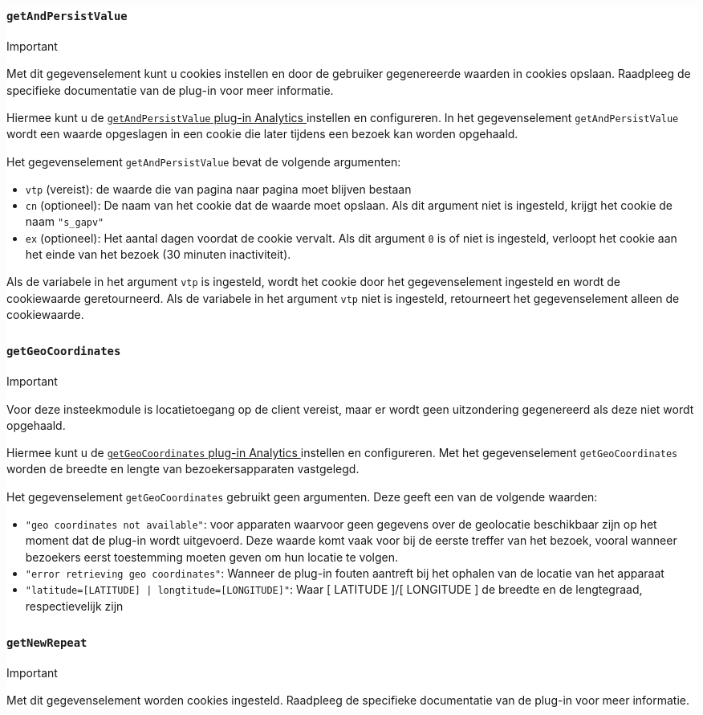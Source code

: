 [//]: # (- [ ] Add links to plugin pages within the data elements below)

### `getAndPersistValue`

>[!IMPORTANT]
>
>Met dit gegevenselement kunt u cookies instellen en door de gebruiker gegenereerde waarden in cookies opslaan. Raadpleeg de specifieke documentatie van de plug-in voor meer informatie.

Hiermee kunt u de [`getAndPersistValue` plug-in Analytics ](https://experienceleague.adobe.com/docs/analytics/implementation/vars/plugins/getandpersistvalue.html?lang=nl-NL) instellen en configureren. In het gegevenselement `getAndPersistValue` wordt een waarde opgeslagen in een cookie die later tijdens een bezoek kan worden opgehaald.

Het gegevenselement `getAndPersistValue` bevat de volgende argumenten:

* `vtp` (vereist): de waarde die van pagina naar pagina moet blijven bestaan
* `cn` (optioneel): De naam van het cookie dat de waarde moet opslaan. Als dit argument niet is ingesteld, krijgt het cookie de naam `"s_gapv"`
* `ex` (optioneel): Het aantal dagen voordat de cookie vervalt. Als dit argument `0` is of niet is ingesteld, verloopt het cookie aan het einde van het bezoek (30 minuten inactiviteit).

Als de variabele in het argument `vtp` is ingesteld, wordt het cookie door het gegevenselement ingesteld en wordt de cookiewaarde geretourneerd. Als de variabele in het argument `vtp` niet is ingesteld, retourneert het gegevenselement alleen de cookiewaarde.

### `getGeoCoordinates`

>[!IMPORTANT]
>
>Voor deze insteekmodule is locatietoegang op de client vereist, maar er wordt geen uitzondering gegenereerd als deze niet wordt opgehaald.

Hiermee kunt u de [`getGeoCoordinates` plug-in Analytics ](https://experienceleague.adobe.com/docs/analytics/implementation/vars/plugins/getgeocoordinates.html?lang=nl-NL) instellen en configureren. Met het gegevenselement `getGeoCoordinates` worden de breedte en lengte van bezoekersapparaten vastgelegd.

Het gegevenselement `getGeoCoordinates` gebruikt geen argumenten. Deze geeft een van de volgende waarden:

* `"geo coordinates not available"`: voor apparaten waarvoor geen gegevens over de geolocatie beschikbaar zijn op het moment dat de plug-in wordt uitgevoerd. Deze waarde komt vaak voor bij de eerste treffer van het bezoek, vooral wanneer bezoekers eerst toestemming moeten geven om hun locatie te volgen.
* `"error retrieving geo coordinates"`: Wanneer de plug-in fouten aantreft bij het ophalen van de locatie van het apparaat
* `"latitude=[LATITUDE] | longtitude=[LONGITUDE]"`: Waar [ LATITUDE ]/[ LONGITUDE ] de breedte en de lengtegraad, respectievelijk zijn

### `getNewRepeat`

>[!IMPORTANT]
>
>Met dit gegevenselement worden cookies ingesteld. Raadpleeg de specifieke documentatie van de plug-in voor meer informatie.
